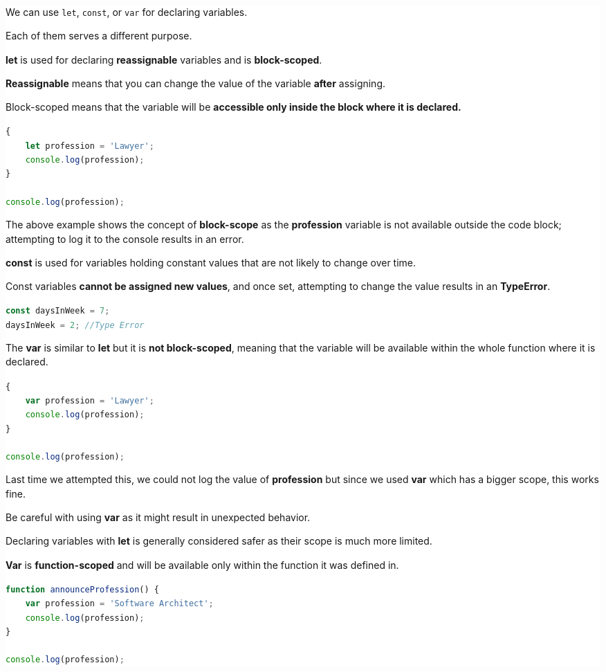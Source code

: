 We can use `let`, `const`, or `var` for declaring variables.

Each of them serves a different purpose.

**let** is used for declaring **reassignable** variables and is **block-scoped**. 

**Reassignable** means that you can change the value of the variable **after** assigning.

Block-scoped means that the variable will be **accessible only inside the block where it is declared.** 

```js live
{
    let profession = 'Lawyer';
    console.log(profession);
}

console.log(profession);
```

The above example shows the concept of **block-scope** as the **profession** variable is not available outside the code block; attempting to log it to the console results in an error.

**const** is used for variables holding constant values that are not likely to change over time. 

Const variables **cannot be assigned new values**, and once set, attempting to change the value results in an **TypeError**.

```js live
const daysInWeek = 7;
daysInWeek = 2; //Type Error
```

The **var** is similar to **let** but it is **not block-scoped**, meaning that the variable will be available within the whole function where it is declared.

```js live
{
    var profession = 'Lawyer';
    console.log(profession);
}

console.log(profession);
```

Last time we attempted this, we could not log the value of **profession** but since we used **var** which has a bigger scope, this works fine.

Be careful with using **var** as it might result in unexpected behavior.

Declaring variables with **let** is generally considered safer as their scope is much more limited.

**Var** is **function-scoped** and will be available only within the function it was defined in.

```js live
function announceProfession() {
    var profession = 'Software Architect';
    console.log(profession);
}

console.log(profession);
```
